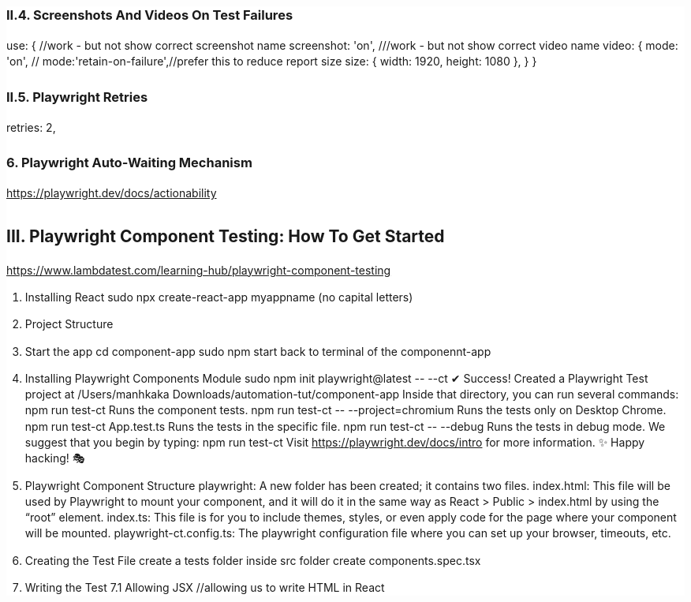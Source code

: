 ### II.4. Screenshots And Videos On Test Failures

use: {
//work - but not show correct screenshot name
screenshot: 'on',
///work - but not show correct video name
video: {
mode: 'on',
// mode:'retain-on-failure',//prefer this to reduce report size
size: { width: 1920, height: 1080 },
}
}

### II.5. Playwright Retries

retries: 2,

### 6. Playwright Auto-Waiting Mechanism

https://playwright.dev/docs/actionability

## III. Playwright Component Testing: How To Get Started

https://www.lambdatest.com/learning-hub/playwright-component-testing

1. Installing React
   sudo npx create-react-app myappname (no capital letters)
2. Project Structure
3. Start the app
   cd component-app
   sudo npm start
   back to terminal of the componennt-app
4. Installing Playwright Components Module
   sudo npm init playwright@latest -- --ct
   ✔ Success! Created a Playwright Test project at /Users/manhkaka
   Downloads/automation-tut/component-app
   Inside that directory, you can run several commands:
   npm run test-ct
   Runs the component tests.
   npm run test-ct -- --project=chromium
   Runs the tests only on Desktop Chrome.
   npm run test-ct App.test.ts
   Runs the tests in the specific file.
   npm run test-ct -- --debug
   Runs the tests in debug mode.
   We suggest that you begin by typing:
   npm run test-ct
   Visit https://playwright.dev/docs/intro for more information. ✨
   Happy hacking! 🎭

5. Playwright Component Structure
   playwright: A new folder has been created; it contains two files.
   index.html: This file will be used by Playwright to mount your component, and it will do it in the same way as React > Public > index.html by using the “root” element.
   index.ts: This file is for you to include themes, styles, or even apply code for the page where your component will be mounted.
   playwright-ct.config.ts: The playwright configuration file where you can set up your browser, timeouts, etc.
6. Creating the Test File
   create a tests folder inside src folder
   create components.spec.tsx
7. Writing the Test
   7.1 Allowing JSX
   //allowing us to write HTML in React